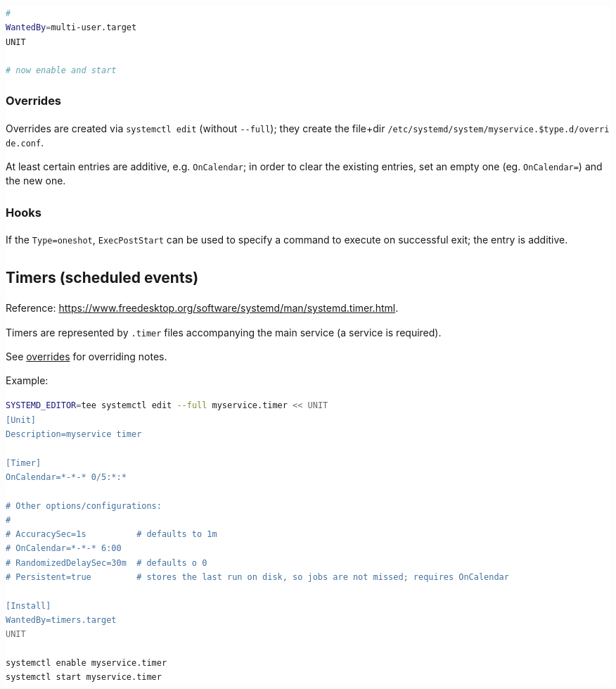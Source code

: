 ```sh
#
WantedBy=multi-user.target
UNIT

# now enable and start
```

### Overrides

Overrides are created via `systemctl edit` (without `--full`); they create the file+dir `/etc/systemd/system/myservice.$type.d/override.conf`.

At least certain entries are additive, e.g. `OnCalendar`; in order to clear the existing entries, set an empty one (eg. `OnCalendar=`) and the new one.

### Hooks

If the `Type=oneshot`, `ExecPostStart` can be used to specify a command to execute on successful exit; the entry is additive.

## Timers (scheduled events)

Reference: https://www.freedesktop.org/software/systemd/man/systemd.timer.html.

Timers are represented by `.timer` files accompanying the main service (a service is required).

See [overrides](#overrides) for overriding notes.

Example:

```sh
SYSTEMD_EDITOR=tee systemctl edit --full myservice.timer << UNIT
[Unit]
Description=myservice timer

[Timer]
OnCalendar=*-*-* 0/5:*:*

# Other options/configurations:
#
# AccuracySec=1s          # defaults to 1m
# OnCalendar=*-*-* 6:00
# RandomizedDelaySec=30m  # defaults o 0
# Persistent=true         # stores the last run on disk, so jobs are not missed; requires OnCalendar

[Install]
WantedBy=timers.target
UNIT

systemctl enable myservice.timer
systemctl start myservice.timer
```
